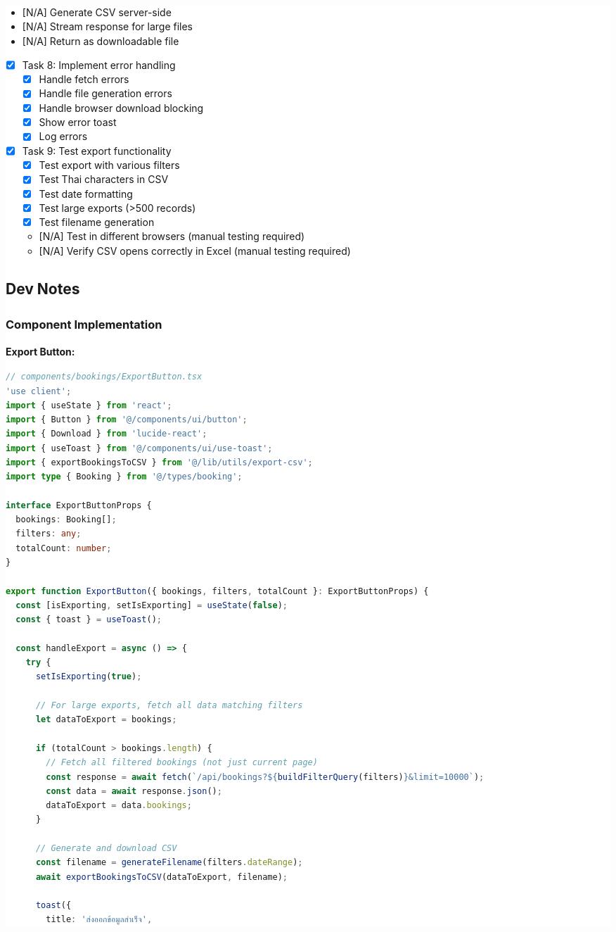   - [N/A] Generate CSV server-side
  - [N/A] Stream response for large files
  - [N/A] Return as downloadable file
- [x] Task 8: Implement error handling
  - [x] Handle fetch errors
  - [x] Handle file generation errors
  - [x] Handle browser download blocking
  - [x] Show error toast
  - [x] Log errors
- [x] Task 9: Test export functionality
  - [x] Test export with various filters
  - [x] Test Thai characters in CSV
  - [x] Test date formatting
  - [x] Test large exports (>500 records)
  - [x] Test filename generation
  - [N/A] Test in different browsers (manual testing required)
  - [N/A] Verify CSV opens correctly in Excel (manual testing required)

## Dev Notes

### Component Implementation

**Export Button:**
```typescript
// components/bookings/ExportButton.tsx
'use client';
import { useState } from 'react';
import { Button } from '@/components/ui/button';
import { Download } from 'lucide-react';
import { useToast } from '@/components/ui/use-toast';
import { exportBookingsToCSV } from '@/lib/utils/export-csv';
import type { Booking } from '@/types/booking';

interface ExportButtonProps {
  bookings: Booking[];
  filters: any;
  totalCount: number;
}

export function ExportButton({ bookings, filters, totalCount }: ExportButtonProps) {
  const [isExporting, setIsExporting] = useState(false);
  const { toast } = useToast();

  const handleExport = async () => {
    try {
      setIsExporting(true);

      // For large exports, fetch all data matching filters
      let dataToExport = bookings;

      if (totalCount > bookings.length) {
        // Fetch all filtered bookings (not just current page)
        const response = await fetch(`/api/bookings?${buildFilterQuery(filters)}&limit=10000`);
        const data = await response.json();
        dataToExport = data.bookings;
      }

      // Generate and download CSV
      const filename = generateFilename(filters.dateRange);
      await exportBookingsToCSV(dataToExport, filename);

      toast({
        title: 'ส่งออกข้อมูลสำเร็จ',
```
